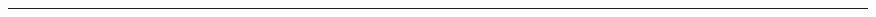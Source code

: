   ------ --------------------------------------------------------------------------------------------------------------------------------------------------------------------------------------------------------------------------------------------------------------------------------------------------------------------------------------------------------------------------------------------------------------------------------------------------------------------------------------------------------------------------------------------------------------------------------------------------------------------------------------------------------------------------------------------------------------------------------------------------------------------------------------------------------------------------------------------------------------------------------------------------------------------------------------------------------------------------------------------------------------------------------------------------------------------------------------------------------------------------------------------------------------------------------------------------------------------------------------------------------------------------------------------------------------------------------------------------------------------------------------------------------------------------------------------------------------------------------------------------------------------------------------------------------------------------------------------------------------------------------------------------------------------------------------------------------------------------------------------------------------------------------------------------------------------------------------------------------------------------------------------------------------------------------------------------------------------------------------------------------------------------------------------------------------------------------------------------------------------------------------------------------------------------------------------------------------------------------------------------------------------------------------------------------------------------------------------------------------------------------------------------------------------------------------------------------------------------------------------------------------------------------------------------------------------------------------------------------------------------------------------------------------------------------------------------------------------------------------------------------------------------------------------------------------------------------------------------------------------------------------------------------------------------------------------------------------------------------------------------------------------------------------------------------------------------------------------------------------------------------------------------------------------------------------------------------------------------------------------------------------------------------------------------------------------------------------------------------------------------------------------------------------------------------------------------------------------------------------------------------------------------------------------------------------------------------------------------------------------------------------------------------------------------------------------------------------------------------------------------------------------------------------------------------------------------------------------------------------------------------------------------------------------------------------------------------------------------------------------------------------------------------------------------------------------------------------------------------------------------------------------------------------------------------------------------------------------------------------------------------------------------------------------------------------------------------------------------------------------------------------------------------------------------------------------------------------------------------------------------------------------------------------------------------------------------------------------------------------------------------------------------------------------------------------------------------------------------------------------------------------------------------------------------------------------------------------------------------------------------------------------------------------------------------------------------------------------------------------------------------------------------------------------------------------------------------------------------------------------------------------------------------------------------------------------------------------------------------------------------------------------------------------------------------------------------------------------------------------------------------------------------------------------------------------------------------------------------------------------------------------------------------------------------------------------------------------------------------------------------------------
